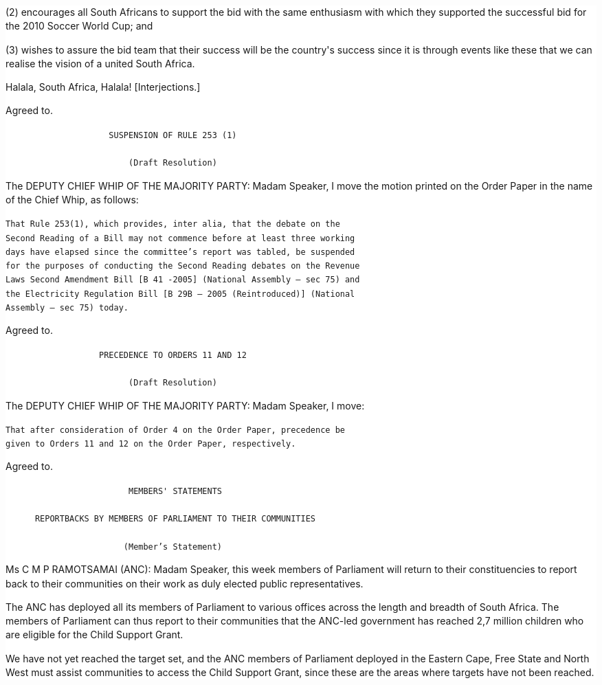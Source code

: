    (2)      encourages all South Africans to support the bid with the same
         enthusiasm with which they supported the successful bid for the
         2010 Soccer World Cup; and


   (3)      wishes to assure the bid team that their success will be the
         country's success since it is through events like these that we
         can realise the vision of a united South Africa.

Halala, South Africa, Halala! [Interjections.]

Agreed to.

                         SUSPENSION OF RULE 253 (1)

                             (Draft Resolution)

The DEPUTY CHIEF WHIP OF THE MAJORITY PARTY: Madam Speaker, I move the
motion printed on the Order Paper in the name of the Chief Whip, as
follows:

    That Rule 253(1), which provides, inter alia, that the debate on the
    Second Reading of a Bill may not commence before at least three working
    days have elapsed since the committee’s report was tabled, be suspended
    for the purposes of conducting the Second Reading debates on the Revenue
    Laws Second Amendment Bill [B 41 -2005] (National Assembly – sec 75) and
    the Electricity Regulation Bill [B 29B – 2005 (Reintroduced)] (National
    Assembly – sec 75) today.

Agreed to.

                       PRECEDENCE TO ORDERS 11 AND 12

                             (Draft Resolution)

The DEPUTY CHIEF WHIP OF THE MAJORITY PARTY: Madam Speaker, I move:

    That after consideration of Order 4 on the Order Paper, precedence be
    given to Orders 11 and 12 on the Order Paper, respectively.

Agreed to.

                             MEMBERS' STATEMENTS

          REPORTBACKS BY MEMBERS OF PARLIAMENT TO THEIR COMMUNITIES

                            (Member’s Statement)
Ms C M P RAMOTSAMAI (ANC): Madam Speaker, this week members of Parliament
will return to their constituencies to report back to their communities on
their work as duly elected public representatives.

The ANC has deployed all its members of Parliament to various offices
across the length and breadth of South Africa. The members of Parliament
can thus report to their communities that the ANC-led government has
reached 2,7 million children who are eligible for the Child Support Grant.

We have not yet reached the target set, and the ANC members of Parliament
deployed in the Eastern Cape, Free State and North West must assist
communities to access the Child Support Grant, since these are the areas
where targets have not been reached.
